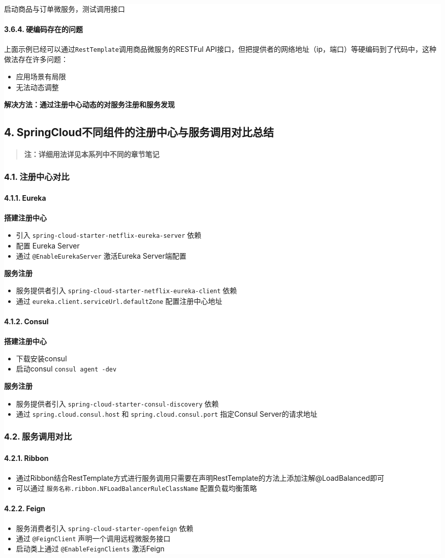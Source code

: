 启动商品与订单微服务，测试调用接口

#### 3.6.4. 硬编码存在的问题

上面示例已经可以通过`RestTemplate`调用商品微服务的RESTFul API接口，但把提供者的网络地址（ip，端口）等硬编码到了代码中，这种做法存在许多问题：

- 应用场景有局限
- 无法动态调整

**解决方法：通过注册中心动态的对服务注册和服务发现**

## 4. SpringCloud不同组件的注册中心与服务调用对比总结

> **注：详细用法详见本系列中不同的章节笔记**

### 4.1. 注册中心对比

#### 4.1.1. Eureka

**搭建注册中心**

- 引入 `spring-cloud-starter-netflix-eureka-server` 依赖
- 配置 Eureka Server
- 通过 `@EnableEurekaServer` 激活Eureka Server端配置

**服务注册**

- 服务提供者引入 `spring-cloud-starter-netflix-eureka-client` 依赖
- 通过 `eureka.client.serviceUrl.defaultZone` 配置注册中心地址

#### 4.1.2. Consul

**搭建注册中心**

- 下载安装consul
- 启动consul `consul agent -dev`

**服务注册**

- 服务提供者引入 `spring-cloud-starter-consul-discovery` 依赖
- 通过 `spring.cloud.consul.host` 和 `spring.cloud.consul.port` 指定Consul Server的请求地址

### 4.2. 服务调用对比

#### 4.2.1. Ribbon

- 通过Ribbon结合RestTemplate方式进行服务调用只需要在声明RestTemplate的方法上添加注解@LoadBalanced即可
- 可以通过 `服务名称.ribbon.NFLoadBalancerRuleClassName` 配置负载均衡策略

#### 4.2.2. Feign

- 服务消费者引入 `spring-cloud-starter-openfeign` 依赖
- 通过 `@FeignClient` 声明一个调用远程微服务接口
- 启动类上通过 `@EnableFeignClients` 激活Feign

